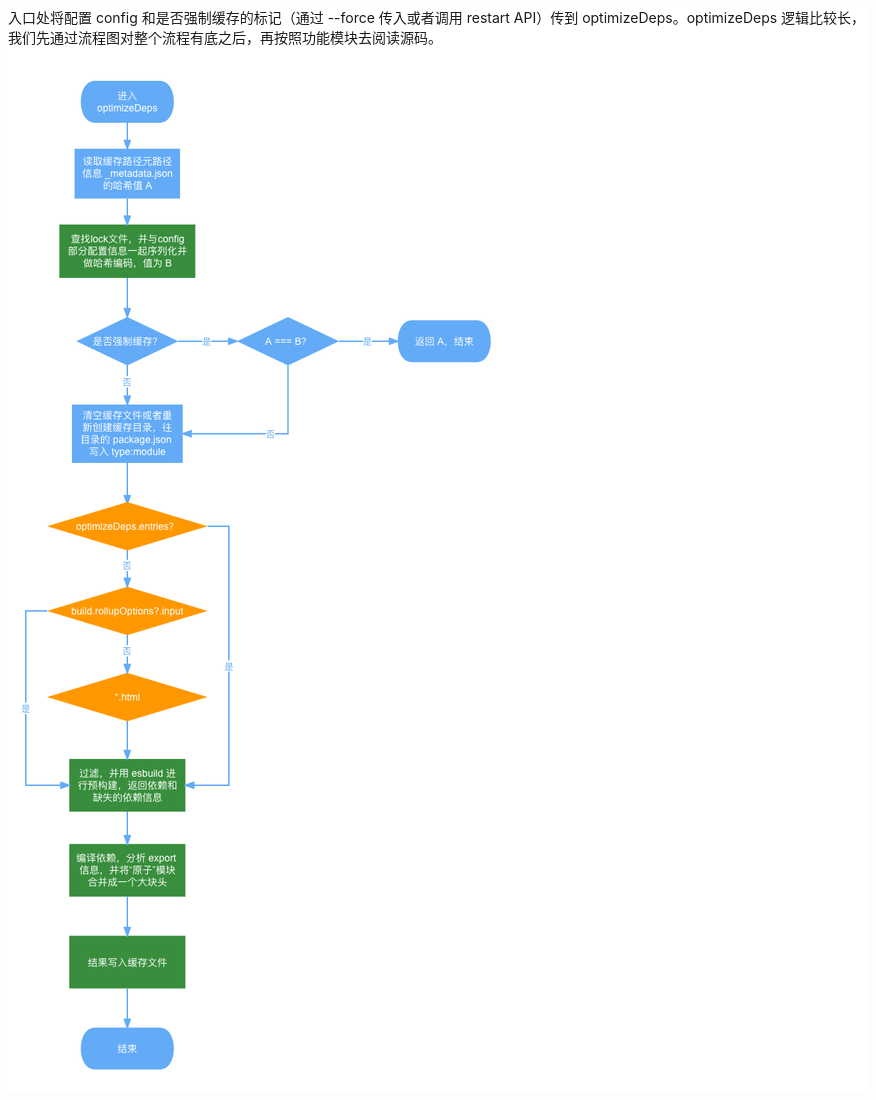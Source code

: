 入口处将配置 config 和是否强制缓存的标记（通过 --force 传入或者调用 restart API）传到 optimizeDeps。optimizeDeps 逻辑比较长，我们先通过流程图对整个流程有底之后，再按照功能模块去阅读源码。

![](./img/pre-bundling/optimizeDeps-process.png)
